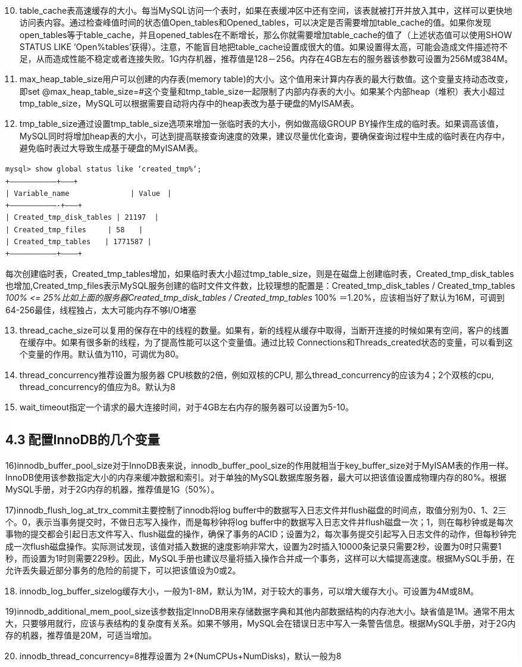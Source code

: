 10) table_cache表高速缓存的大小。每当MySQL访问一个表时，如果在表缓冲区中还有空间，该表就被打开并放入其中，这样可以更快地访问表内容。通过检查峰值时间的状态值Open_tables和Opened_tables，可以决定是否需要增加table_cache的值。如果你发现open_tables等于table_cache，并且opened_tables在不断增长，那么你就需要增加table_cache的值了（上述状态值可以使用SHOW STATUS LIKE ‘Open%tables’获得）。注意，不能盲目地把table_cache设置成很大的值。如果设置得太高，可能会造成文件描述符不足，从而造成性能不稳定或者连接失败。1G内存机器，推荐值是128－256。内存在4GB左右的服务器该参数可设置为256M或384M。

11) max_heap_table_size用户可以创建的内存表(memory table)的大小。这个值用来计算内存表的最大行数值。这个变量支持动态改变，即set @max_heap_table_size=#这个变量和tmp_table_size一起限制了内部内存表的大小。如果某个内部heap（堆积）表大小超过tmp_table_size，MySQL可以根据需要自动将内存中的heap表改为基于硬盘的MyISAM表。

12) tmp_table_size通过设置tmp_table_size选项来增加一张临时表的大小，例如做高级GROUP BY操作生成的临时表。如果调高该值，MySQL同时将增加heap表的大小，可达到提高联接查询速度的效果，建议尽量优化查询，要确保查询过程中生成的临时表在内存中，避免临时表过大导致生成基于硬盘的MyISAM表。

```
mysql> show global status like ‘created_tmp%‘;
+——————————–+———+
| Variable_name　　           | Value　|
+———————————-+———+
| Created_tmp_disk_tables | 21197  |
| Created_tmp_files　　　| 58　　|
| Created_tmp_tables　　| 1771587 |
+——————————–+———–+
```

每次创建临时表，Created_tmp_tables增加，如果临时表大小超过tmp_table_size，则是在磁盘上创建临时表，Created_tmp_disk_tables也增加,Created_tmp_files表示MySQL服务创建的临时文件文件数，比较理想的配置是：Created_tmp_disk_tables / Created_tmp_tables *100% <= 25%比如上面的服务器Created_tmp_disk_tables / Created_tmp_tables* 100% ＝1.20%，应该相当好了默认为16M，可调到64-256最佳，线程独占，太大可能内存不够I/O堵塞

13) thread_cache_size可以复用的保存在中的线程的数量。如果有，新的线程从缓存中取得，当断开连接的时候如果有空间，客户的线置在缓存中。如果有很多新的线程，为了提高性能可以这个变量值。通过比较 Connections和Threads_created状态的变量，可以看到这个变量的作用。默认值为110，可调优为80。

14) thread_concurrency推荐设置为服务器 CPU核数的2倍，例如双核的CPU, 那么thread_concurrency的应该为4；2个双核的cpu, thread_concurrency的值应为8。默认为8

15) wait_timeout指定一个请求的最大连接时间，对于4GB左右内存的服务器可以设置为5-10。

## 4.3 配置InnoDB的几个变量

16)innodb_buffer_pool_size对于InnoDB表来说，innodb_buffer_pool_size的作用就相当于key_buffer_size对于MyISAM表的作用一样。InnoDB使用该参数指定大小的内存来缓冲数据和索引。对于单独的MySQL数据库服务器，最大可以把该值设置成物理内存的80%。根据MySQL手册，对于2G内存的机器，推荐值是1G（50%）。

17)innodb_flush_log_at_trx_commit主要控制了innodb将log buffer中的数据写入日志文件并flush磁盘的时间点，取值分别为0、1、2三个。0，表示当事务提交时，不做日志写入操作，而是每秒钟将log buffer中的数据写入日志文件并flush磁盘一次；1，则在每秒钟或是每次事物的提交都会引起日志文件写入、flush磁盘的操作，确保了事务的ACID；设置为2，每次事务提交引起写入日志文件的动作，但每秒钟完成一次flush磁盘操作。实际测试发现，该值对插入数据的速度影响非常大，设置为2时插入10000条记录只需要2秒，设置为0时只需要1秒，而设置为1时则需要229秒。因此，MySQL手册也建议尽量将插入操作合并成一个事务，这样可以大幅提高速度。根据MySQL手册，在允许丢失最近部分事务的危险的前提下，可以把该值设为0或2。

18) innodb_log_buffer_sizelog缓存大小，一般为1-8M，默认为1M，对于较大的事务，可以增大缓存大小。可设置为4M或8M。

19)innodb_additional_mem_pool_size该参数指定InnoDB用来存储数据字典和其他内部数据结构的内存池大小。缺省值是1M。通常不用太大，只要够用就行，应该与表结构的复杂度有关系。如果不够用，MySQL会在错误日志中写入一条警告信息。根据MySQL手册，对于2G内存的机器，推荐值是20M，可适当增加。

20) innodb_thread_concurrency=8推荐设置为 2*(NumCPUs+NumDisks)，默认一般为8